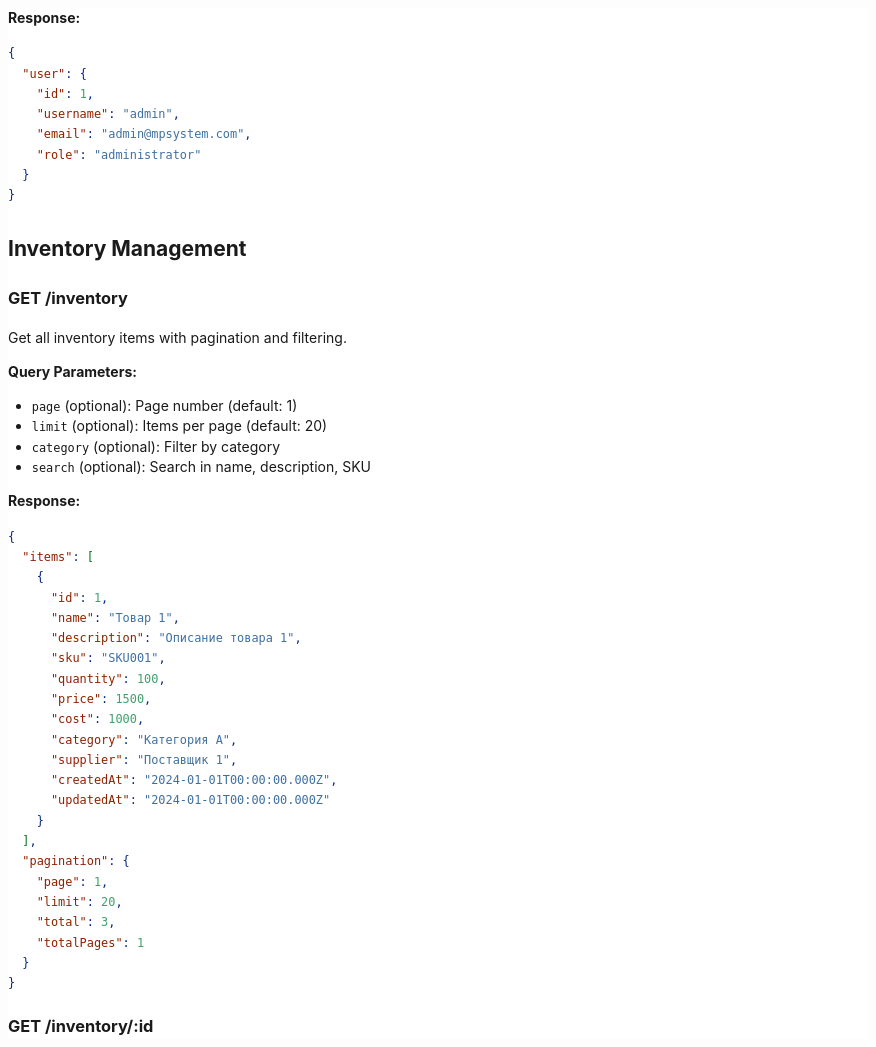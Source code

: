**Response:**
```json
{
  "user": {
    "id": 1,
    "username": "admin",
    "email": "admin@mpsystem.com",
    "role": "administrator"
  }
}
```

## Inventory Management

### GET /inventory

Get all inventory items with pagination and filtering.

**Query Parameters:**
- `page` (optional): Page number (default: 1)
- `limit` (optional): Items per page (default: 20)
- `category` (optional): Filter by category
- `search` (optional): Search in name, description, SKU

**Response:**
```json
{
  "items": [
    {
      "id": 1,
      "name": "Товар 1",
      "description": "Описание товара 1",
      "sku": "SKU001",
      "quantity": 100,
      "price": 1500,
      "cost": 1000,
      "category": "Категория А",
      "supplier": "Поставщик 1",
      "createdAt": "2024-01-01T00:00:00.000Z",
      "updatedAt": "2024-01-01T00:00:00.000Z"
    }
  ],
  "pagination": {
    "page": 1,
    "limit": 20,
    "total": 3,
    "totalPages": 1
  }
}
```

### GET /inventory/:id
